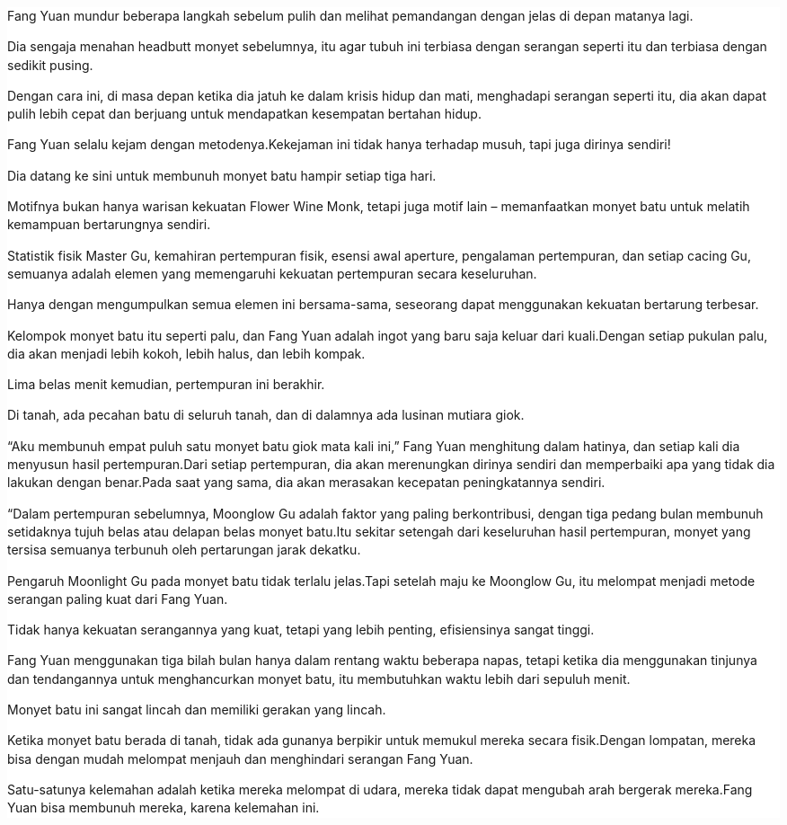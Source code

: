 Fang Yuan mundur beberapa langkah sebelum pulih dan melihat pemandangan dengan jelas di depan matanya lagi.



Dia sengaja menahan headbutt monyet sebelumnya, itu agar tubuh ini terbiasa dengan serangan seperti itu dan terbiasa dengan sedikit pusing.

Dengan cara ini, di masa depan ketika dia jatuh ke dalam krisis hidup dan mati, menghadapi serangan seperti itu, dia akan dapat pulih lebih cepat dan berjuang untuk mendapatkan kesempatan bertahan hidup.

Fang Yuan selalu kejam dengan metodenya.Kekejaman ini tidak hanya terhadap musuh, tapi juga dirinya sendiri!

Dia datang ke sini untuk membunuh monyet batu hampir setiap tiga hari.

Motifnya bukan hanya warisan kekuatan Flower Wine Monk, tetapi juga motif lain – memanfaatkan monyet batu untuk melatih kemampuan bertarungnya sendiri.

Statistik fisik Master Gu, kemahiran pertempuran fisik, esensi awal aperture, pengalaman pertempuran, dan setiap cacing Gu, semuanya adalah elemen yang memengaruhi kekuatan pertempuran secara keseluruhan.

Hanya dengan mengumpulkan semua elemen ini bersama-sama, seseorang dapat menggunakan kekuatan bertarung terbesar.

Kelompok monyet batu itu seperti palu, dan Fang Yuan adalah ingot yang baru saja keluar dari kuali.Dengan setiap pukulan palu, dia akan menjadi lebih kokoh, lebih halus, dan lebih kompak.

Lima belas menit kemudian, pertempuran ini berakhir.

Di tanah, ada pecahan batu di seluruh tanah, dan di dalamnya ada lusinan mutiara giok.

“Aku membunuh empat puluh satu monyet batu giok mata kali ini,” Fang Yuan menghitung dalam hatinya, dan setiap kali dia menyusun hasil pertempuran.Dari setiap pertempuran, dia akan merenungkan dirinya sendiri dan memperbaiki apa yang tidak dia lakukan dengan benar.Pada saat yang sama, dia akan merasakan kecepatan peningkatannya sendiri.

“Dalam pertempuran sebelumnya, Moonglow Gu adalah faktor yang paling berkontribusi, dengan tiga pedang bulan membunuh setidaknya tujuh belas atau delapan belas monyet batu.Itu sekitar setengah dari keseluruhan hasil pertempuran, monyet yang tersisa semuanya terbunuh oleh pertarungan jarak dekatku.

Pengaruh Moonlight Gu pada monyet batu tidak terlalu jelas.Tapi setelah maju ke Moonglow Gu, itu melompat menjadi metode serangan paling kuat dari Fang Yuan.

Tidak hanya kekuatan serangannya yang kuat, tetapi yang lebih penting, efisiensinya sangat tinggi.

Fang Yuan menggunakan tiga bilah bulan hanya dalam rentang waktu beberapa napas, tetapi ketika dia menggunakan tinjunya dan tendangannya untuk menghancurkan monyet batu, itu membutuhkan waktu lebih dari sepuluh menit.

Monyet batu ini sangat lincah dan memiliki gerakan yang lincah.

Ketika monyet batu berada di tanah, tidak ada gunanya berpikir untuk memukul mereka secara fisik.Dengan lompatan, mereka bisa dengan mudah melompat menjauh dan menghindari serangan Fang Yuan.

Satu-satunya kelemahan adalah ketika mereka melompat di udara, mereka tidak dapat mengubah arah bergerak mereka.Fang Yuan bisa membunuh mereka, karena kelemahan ini.

